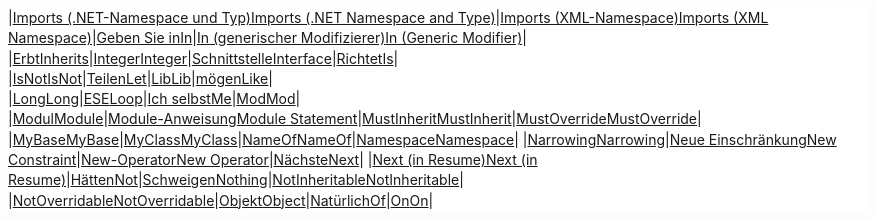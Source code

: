 |[<span data-ttu-id="7ae30-179">Imports (.NET-Namespace und Typ)</span><span class="sxs-lookup"><span data-stu-id="7ae30-179">Imports (.NET Namespace and Type)</span></span>](../statements/imports-statement-net-namespace-and-type.md)|[<span data-ttu-id="7ae30-180">Imports (XML-Namespace)</span><span class="sxs-lookup"><span data-stu-id="7ae30-180">Imports (XML Namespace)</span></span>](../statements/imports-statement-xml-namespace.md)|[<span data-ttu-id="7ae30-181">Geben Sie in</span><span class="sxs-lookup"><span data-stu-id="7ae30-181">In</span></span>](../statements/in-clause.md)|[<span data-ttu-id="7ae30-182">In (generischer Modifizierer)</span><span class="sxs-lookup"><span data-stu-id="7ae30-182">In (Generic Modifier)</span></span>](../modifiers/in-generic-modifier.md)|  
|[<span data-ttu-id="7ae30-183">Erbt</span><span class="sxs-lookup"><span data-stu-id="7ae30-183">Inherits</span></span>](../statements/inherits-statement.md)|[<span data-ttu-id="7ae30-184">Integer</span><span class="sxs-lookup"><span data-stu-id="7ae30-184">Integer</span></span>](../data-types/integer-data-type.md)|[<span data-ttu-id="7ae30-185">Schnittstelle</span><span class="sxs-lookup"><span data-stu-id="7ae30-185">Interface</span></span>](../statements/interface-statement.md)|[<span data-ttu-id="7ae30-186">Richtet</span><span class="sxs-lookup"><span data-stu-id="7ae30-186">Is</span></span>](../operators/is-operator.md)|  
|[<span data-ttu-id="7ae30-187">IsNot</span><span class="sxs-lookup"><span data-stu-id="7ae30-187">IsNot</span></span>](../operators/isnot-operator.md)|[<span data-ttu-id="7ae30-188">Teilen</span><span class="sxs-lookup"><span data-stu-id="7ae30-188">Let</span></span>](../queries/let-clause.md)|[<span data-ttu-id="7ae30-189">Lib</span><span class="sxs-lookup"><span data-stu-id="7ae30-189">Lib</span></span>](../statements/declare-statement.md)|[<span data-ttu-id="7ae30-190">mögen</span><span class="sxs-lookup"><span data-stu-id="7ae30-190">Like</span></span>](../operators/like-operator.md)|  
|[<span data-ttu-id="7ae30-191">Long</span><span class="sxs-lookup"><span data-stu-id="7ae30-191">Long</span></span>](../data-types/long-data-type.md)|[<span data-ttu-id="7ae30-192">ESE</span><span class="sxs-lookup"><span data-stu-id="7ae30-192">Loop</span></span>](../statements/do-loop-statement.md)|[<span data-ttu-id="7ae30-193">Ich selbst</span><span class="sxs-lookup"><span data-stu-id="7ae30-193">Me</span></span>](../../programming-guide/program-structure/me-my-mybase-and-myclass.md)|[<span data-ttu-id="7ae30-194">Mod</span><span class="sxs-lookup"><span data-stu-id="7ae30-194">Mod</span></span>](../operators/mod-operator.md)|  
|[<span data-ttu-id="7ae30-195">Modul</span><span class="sxs-lookup"><span data-stu-id="7ae30-195">Module</span></span>](../modifiers/module-keyword.md)|[<span data-ttu-id="7ae30-196">Module-Anweisung</span><span class="sxs-lookup"><span data-stu-id="7ae30-196">Module Statement</span></span>](../statements/module-statement.md)|[<span data-ttu-id="7ae30-197">MustInherit</span><span class="sxs-lookup"><span data-stu-id="7ae30-197">MustInherit</span></span>](../modifiers/mustinherit.md)|[<span data-ttu-id="7ae30-198">MustOverride</span><span class="sxs-lookup"><span data-stu-id="7ae30-198">MustOverride</span></span>](../modifiers/mustoverride.md)|  
|[<span data-ttu-id="7ae30-199">MyBase</span><span class="sxs-lookup"><span data-stu-id="7ae30-199">MyBase</span></span>](../../programming-guide/language-features/objects-and-classes/inheritance-basics.md)|[<span data-ttu-id="7ae30-200">MyClass</span><span class="sxs-lookup"><span data-stu-id="7ae30-200">MyClass</span></span>](../../programming-guide/language-features/objects-and-classes/inheritance-basics.md)|[<span data-ttu-id="7ae30-201">NameOf</span><span class="sxs-lookup"><span data-stu-id="7ae30-201">NameOf</span></span>](../operators/nameof.md)|[<span data-ttu-id="7ae30-202">Namespace</span><span class="sxs-lookup"><span data-stu-id="7ae30-202">Namespace</span></span>](../statements/namespace-statement.md)|
|[<span data-ttu-id="7ae30-203">Narrowing</span><span class="sxs-lookup"><span data-stu-id="7ae30-203">Narrowing</span></span>](../modifiers/narrowing.md)|[<span data-ttu-id="7ae30-204">Neue Einschränkung</span><span class="sxs-lookup"><span data-stu-id="7ae30-204">New Constraint</span></span>](../statements/type-list.md)|[<span data-ttu-id="7ae30-205">New-Operator</span><span class="sxs-lookup"><span data-stu-id="7ae30-205">New Operator</span></span>](../operators/new-operator.md)|[<span data-ttu-id="7ae30-206">Nächste</span><span class="sxs-lookup"><span data-stu-id="7ae30-206">Next</span></span>](../statements/for-next-statement.md)|
|[<span data-ttu-id="7ae30-207">Next (in Resume)</span><span class="sxs-lookup"><span data-stu-id="7ae30-207">Next (in Resume)</span></span>](../statements/resume-statement.md)|[<span data-ttu-id="7ae30-208">Hätten</span><span class="sxs-lookup"><span data-stu-id="7ae30-208">Not</span></span>](../operators/not-operator.md)|[<span data-ttu-id="7ae30-209">Schweigen</span><span class="sxs-lookup"><span data-stu-id="7ae30-209">Nothing</span></span>](../nothing.md)|[<span data-ttu-id="7ae30-210">NotInheritable</span><span class="sxs-lookup"><span data-stu-id="7ae30-210">NotInheritable</span></span>](../modifiers/notinheritable.md)|
|[<span data-ttu-id="7ae30-211">NotOverridable</span><span class="sxs-lookup"><span data-stu-id="7ae30-211">NotOverridable</span></span>](../modifiers/notoverridable.md)|[<span data-ttu-id="7ae30-212">Objekt</span><span class="sxs-lookup"><span data-stu-id="7ae30-212">Object</span></span>](../data-types/object-data-type.md)|[<span data-ttu-id="7ae30-213">Natürlich</span><span class="sxs-lookup"><span data-stu-id="7ae30-213">Of</span></span>](../statements/of-clause.md)|[<span data-ttu-id="7ae30-214">On</span><span class="sxs-lookup"><span data-stu-id="7ae30-214">On</span></span>](../../misc/on.md)|